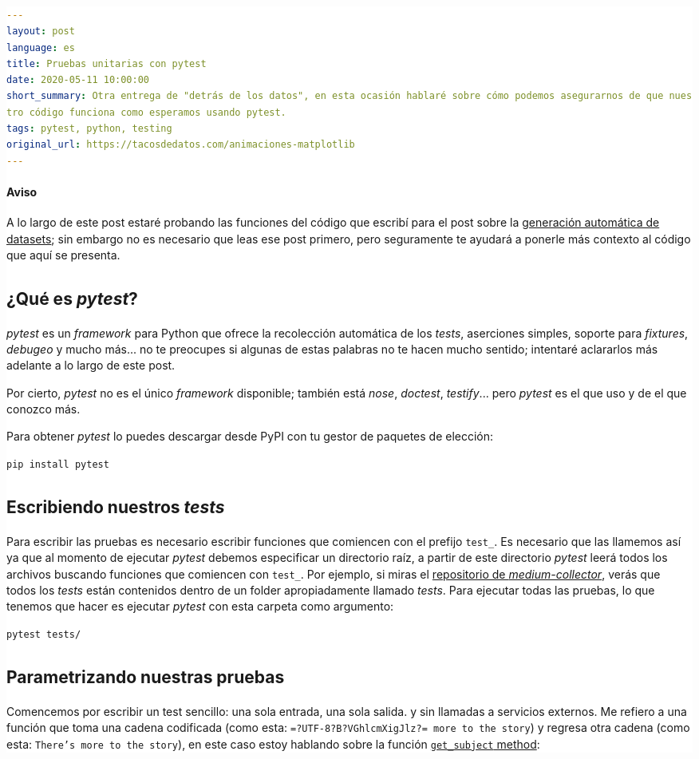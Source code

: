 ```yaml
---
layout: post
language: es
title: Pruebas unitarias con pytest
date: 2020-05-11 10:00:00
short_summary: Otra entrega de "detrás de los datos", en esta ocasión hablaré sobre cómo podemos asegurarnos de que nuestro código funciona como esperamos usando pytest.
tags: pytest, python, testing
original_url: https://tacosdedatos.com/animaciones-matplotlib
---  
```


#### Aviso  
A lo largo de este post estaré probando las funciones del código que escribí para el post sobre la [generación automática de datasets](https://tacosdedatos.com/generacion-automatica-datasets); sin embargo no es necesario que leas ese post primero, pero seguramente te ayudará a ponerle más contexto al código que aquí se presenta.

## ¿Qué es *pytest*?  

*pytest* es un *framework* para Python que ofrece la recolección automática de los *tests*, aserciones simples, soporte para *fixtures*, *debugeo* y mucho más... no te preocupes si algunas de estas palabras no te hacen mucho sentido; intentaré aclararlos más adelante a lo largo de este post.

Por cierto, *pytest* no es el único *framework* disponible; también está *nose*, *doctest*, *testify*... pero *pytest* es el que uso y de el que conozco más.

Para obtener *pytest* lo puedes descargar desde PyPI con tu gestor de paquetes de elección:

```shell
pip install pytest
```

## Escribiendo nuestros *tests*

Para escribir las pruebas es necesario escribir funciones que comiencen con el prefijo `test_`. Es necesario que las llamemos así ya que al momento de ejecutar *pytest* debemos especificar un directorio raíz, a partir de este directorio *pytest* leerá todos los archivos buscando funciones que comiencen con `test_`. Por ejemplo, si miras el [repositorio de *medium-collector*](https://github.com/fferegrino/medium-collector), verás que todos los *tests* están contenidos dentro de un folder apropiadamente llamado *tests*. Para ejecutar todas las pruebas, lo que tenemos que hacer es ejecutar *pytest* con esta carpeta como argumento:

```shell
pytest tests/
```

## Parametrizando nuestras pruebas  
Comencemos por escribir un test sencillo: una sola entrada, una sola salida. y sin llamadas a servicios externos. Me refiero a una función que toma una cadena codificada (como esta: `=?UTF-8?B?VGhlcmXigJlz?= more to the story`) y regresa otra cadena (como esta: `There’s more to the story`), en este caso estoy hablando sobre la función [`get_subject` method](https://github.com/fferegrino/medium-collector/blob/v0.0.0/medium_collector/download/parser.py#L12):  

